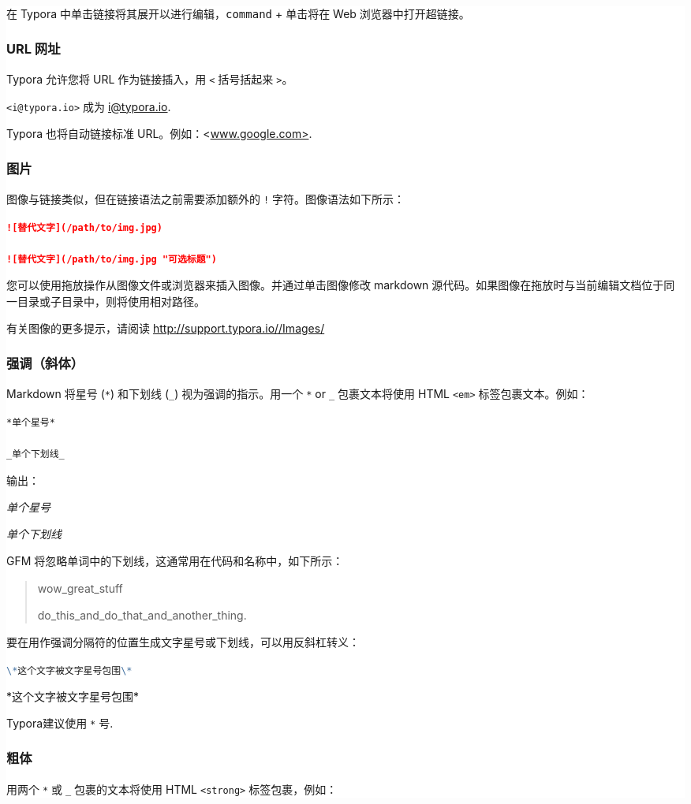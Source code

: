 在 Typora 中单击链接将其展开以进行编辑，<kbd>command</kbd> + 单击将在 Web 浏览器中打开超链接。

### URL 网址

Typora 允许您将 URL 作为链接插入，用 `<` 括号括起来 `>`。

`<i@typora.io>` 成为 [i@typora.io](mailto:i@typora.io).

Typora 也将自动链接标准 URL。例如：<www.google.com>.

### 图片

图像与链接类似，但在链接语法之前需要添加额外的 `!` 字符。图像语法如下所示：

```markdown
![替代文字](/path/to/img.jpg)

![替代文字](/path/to/img.jpg "可选标题")
```

您可以使用拖放操作从图像文件或浏览器来插入图像。并通过单击图像修改 markdown 源代码。如果图像在拖放时与当前编辑文档位于同一目录或子目录中，则将使用相对路径。

有关图像的更多提示，请阅读 <http://support.typora.io//Images/>

### 强调（斜体）

Markdown 将星号 (`*`) 和下划线 (`_`) 视为强调的指示。用一个 `*` or `_` 包裹文本将使用 HTML `<em>` 标签包裹文本。例如：

```markdown
*单个星号*

_单个下划线_
```

输出：

*单个星号*

*单个下划线*

GFM 将忽略单词中的下划线，这通常用在代码和名称中，如下所示：

> wow_great_stuff
>
> do_this_and_do_that_and_another_thing.

要在用作强调分隔符的位置生成文字星号或下划线，可以用反斜杠转义：

```markdown
\*这个文字被文字星号包围\*
```

\*这个文字被文字星号包围\*

Typora建议使用 `*` 号.

### 粗体

用两个 `*` 或 `_` 包裹的文本将使用 HTML `<strong>` 标签包裹，例如：

